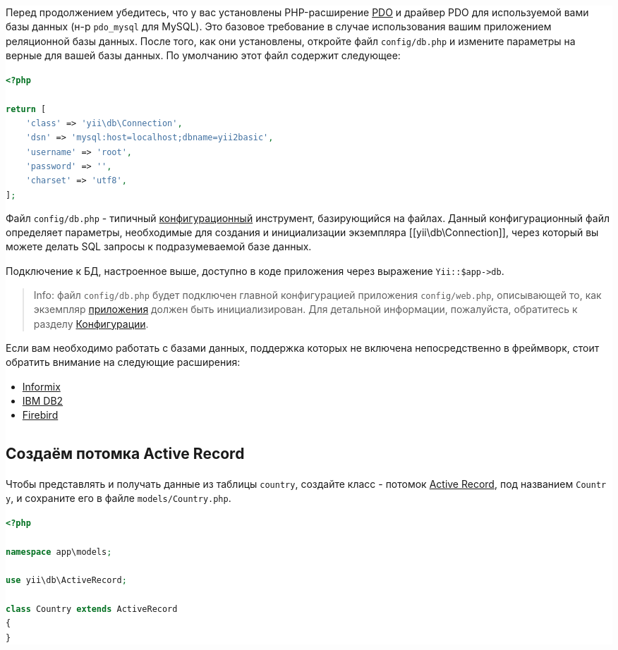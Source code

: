Перед продолжением убедитесь, что у вас установлены PHP-расширение [PDO](http://www.php.net/manual/en/book.pdo.php) и драйвер PDO для используемой вами базы данных (н-р `pdo_mysql` для MySQL). Это базовое требование в случае использования вашим приложением реляционной базы данных.
После того, как они установлены, откройте файл `config/db.php` и измените параметры на верные для вашей базы данных. По умолчанию этот файл содержит следующее:

```php
<?php

return [
    'class' => 'yii\db\Connection',
    'dsn' => 'mysql:host=localhost;dbname=yii2basic',
    'username' => 'root',
    'password' => '',
    'charset' => 'utf8',
];
```

Файл `config/db.php` - типичный [конфигурационный](concept-configurations.md) инструмент, базирующийся на файлах. Данный конфигурационный файл определяет параметры, необходимые для создания и инициализации экземпляра [[yii\db\Connection]], через который вы можете делать SQL запросы к подразумеваемой базе данных.

Подключение к БД, настроенное выше, доступно в коде приложения через выражение `Yii::$app->db`.

> Info: файл `config/db.php` будет подключен главной конфигурацией приложения `config/web.php`,
  описывающей то, как экземпляр [приложения](structure-applications.md) должен быть инициализирован.
  Для детальной информации, пожалуйста, обратитесь к разделу [Конфигурации](concept-configurations.md).

Если вам необходимо работать с базами данных, поддержка которых не включена непосредственно в фреймворк, стоит обратить
внимание на следующие расширения:

- [Informix](https://github.com/edgardmessias/yii2-informix)
- [IBM DB2](https://github.com/edgardmessias/yii2-ibm-db2)
- [Firebird](https://github.com/edgardmessias/yii2-firebird)


Создаём потомка Active Record <span id="creating-active-record"></span>
-------------------------

Чтобы представлять и получать данные из таблицы `country`, создайте класс - потомок [Active Record](db-active-record.md), под названием `Country`, и сохраните его в файле `models/Country.php`.

```php
<?php

namespace app\models;

use yii\db\ActiveRecord;

class Country extends ActiveRecord
{
}
```
